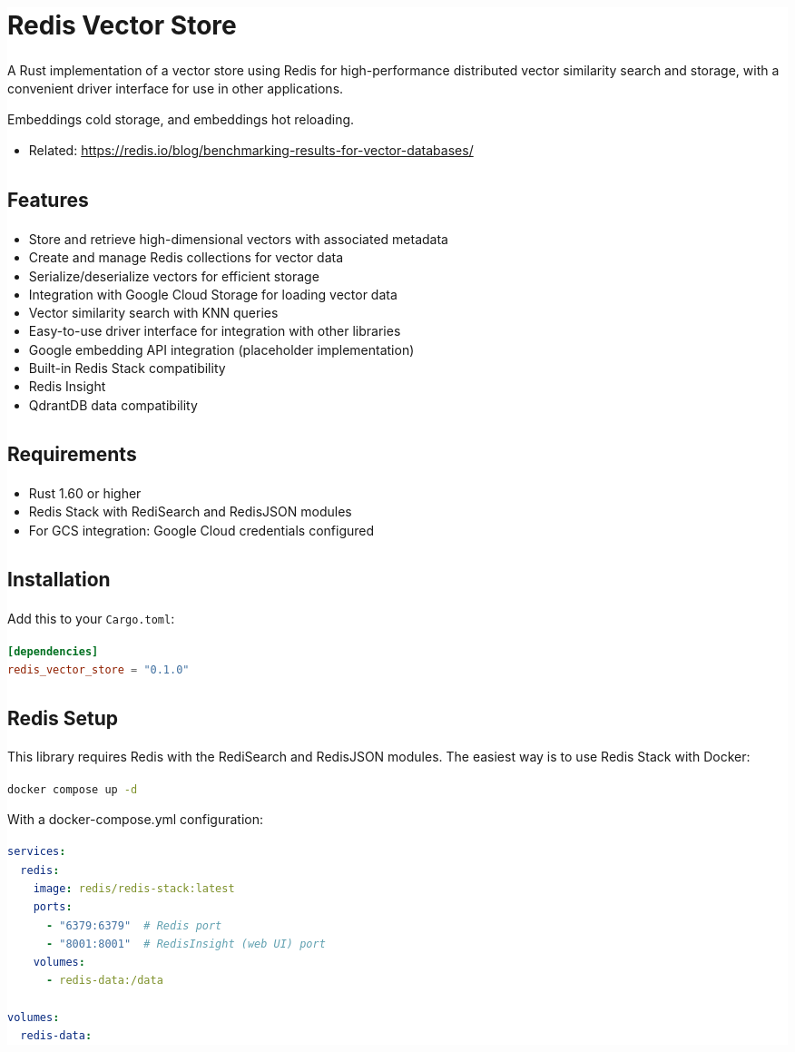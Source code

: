 # Redis Vector Store

A Rust implementation of a vector store using Redis for high-performance distributed vector similarity search and storage, with a convenient driver interface for use in other applications.

Embeddings cold storage, and embeddings hot reloading.

- Related: https://redis.io/blog/benchmarking-results-for-vector-databases/

## Features

- Store and retrieve high-dimensional vectors with associated metadata
- Create and manage Redis collections for vector data
- Serialize/deserialize vectors for efficient storage
- Integration with Google Cloud Storage for loading vector data
- Vector similarity search with KNN queries
- Easy-to-use driver interface for integration with other libraries
- Google embedding API integration (placeholder implementation)
- Built-in Redis Stack compatibility
- Redis Insight
- QdrantDB data compatibility

## Requirements

- Rust 1.60 or higher
- Redis Stack with RediSearch and RedisJSON modules
- For GCS integration: Google Cloud credentials configured

## Installation

Add this to your `Cargo.toml`:

```toml
[dependencies]
redis_vector_store = "0.1.0"
```

## Redis Setup

This library requires Redis with the RediSearch and RedisJSON modules. The easiest way is to use Redis Stack with Docker:

```bash
docker compose up -d
```

With a docker-compose.yml configuration:

```yaml
services:
  redis:
    image: redis/redis-stack:latest
    ports:
      - "6379:6379"  # Redis port
      - "8001:8001"  # RedisInsight (web UI) port
    volumes:
      - redis-data:/data

volumes:
  redis-data:
```
